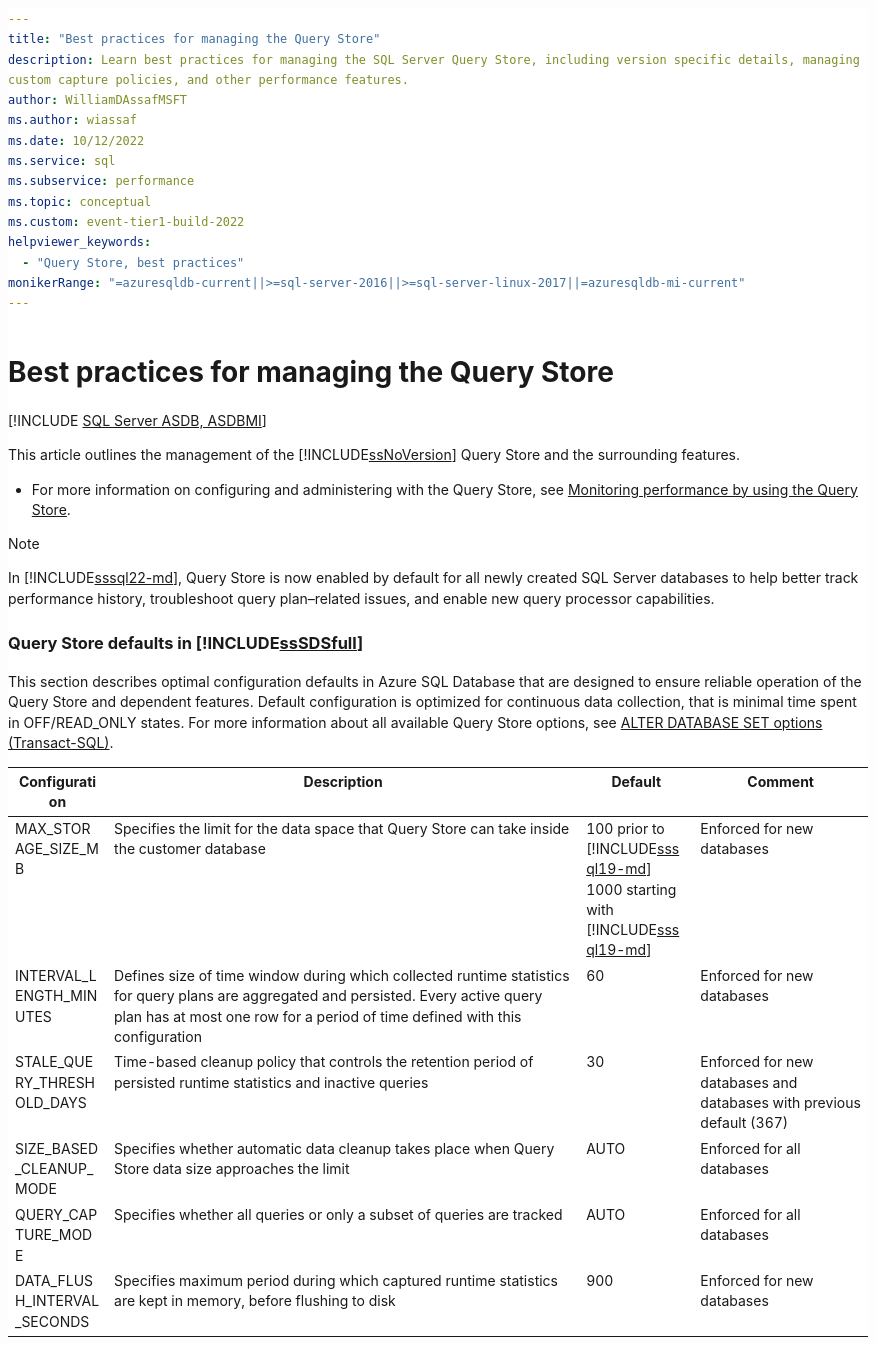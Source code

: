 ```yaml
---
title: "Best practices for managing the Query Store"
description: Learn best practices for managing the SQL Server Query Store, including version specific details, managing custom capture policies, and other performance features.
author: WilliamDAssafMSFT
ms.author: wiassaf
ms.date: 10/12/2022
ms.service: sql
ms.subservice: performance
ms.topic: conceptual
ms.custom: event-tier1-build-2022
helpviewer_keywords:
  - "Query Store, best practices"
monikerRange: "=azuresqldb-current||>=sql-server-2016||>=sql-server-linux-2017||=azuresqldb-mi-current"
---
```


# Best practices for managing the Query Store

[!INCLUDE [SQL Server ASDB, ASDBMI](../../includes/applies-to-version/sql-asdb-asdbmi.md)]

This article outlines the management of the [!INCLUDE[ssNoVersion](../../includes/ssnoversion-md.md)] Query Store and the surrounding features.

- For more information on configuring and administering with the Query Store, see [Monitoring performance by using the Query Store](monitoring-performance-by-using-the-query-store.md).

> [!NOTE]  
> In [!INCLUDE[sssql22-md](../../includes/sssql22-md.md)], Query Store is now enabled by default for all newly created SQL Server databases to help better track performance history, troubleshoot query plan–related issues, and enable new query processor capabilities.

### <a id="QueryStoreOptions"></a> Query Store defaults in [!INCLUDE[ssSDSfull](../../includes/sssdsfull-md.md)]

This section describes optimal configuration defaults in Azure SQL Database that are designed to ensure reliable operation of the Query Store and dependent features. Default configuration is optimized for continuous data collection, that is minimal time spent in OFF/READ_ONLY states. For more information about all available Query Store options, see [ALTER DATABASE SET options (Transact-SQL)](../../t-sql/statements/alter-database-transact-sql-set-options.md#query_store_option-).

| Configuration | Description | Default | Comment |
| --- | --- | --- | --- |
| MAX_STORAGE_SIZE_MB |Specifies the limit for the data space that Query Store can take inside the customer database |100 prior to [!INCLUDE[sssql19-md](../../includes/sssql19-md.md)]<br />1000 starting with [!INCLUDE[sssql19-md](../../includes/sssql19-md.md)] |Enforced for new databases |
| INTERVAL_LENGTH_MINUTES |Defines size of time window during which collected runtime statistics for query plans are aggregated and persisted. Every active query plan has at most one row for a period of time defined with this configuration |60 |Enforced for new databases |
| STALE_QUERY_THRESHOLD_DAYS |Time-based cleanup policy that controls the retention period of persisted runtime statistics and inactive queries |30 |Enforced for new databases and databases with previous default (367) |
| SIZE_BASED_CLEANUP_MODE |Specifies whether automatic data cleanup takes place when Query Store data size approaches the limit |AUTO |Enforced for all databases |
| QUERY_CAPTURE_MODE |Specifies whether all queries or only a subset of queries are tracked |AUTO |Enforced for all databases |
| DATA_FLUSH_INTERVAL_SECONDS |Specifies maximum period during which captured runtime statistics are kept in memory, before flushing to disk |900 |Enforced for new databases |
